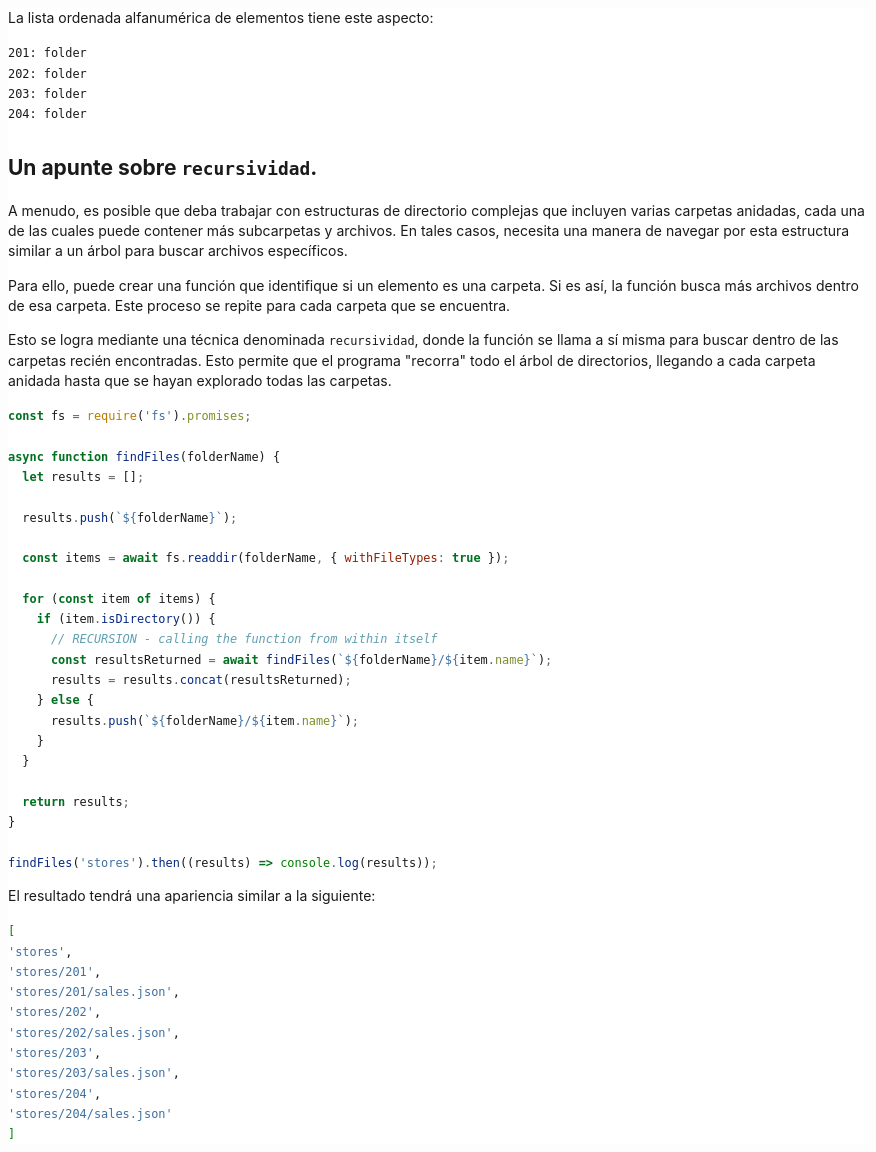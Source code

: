 La lista ordenada alfanumérica de elementos tiene este aspecto:

```bash
201: folder
202: folder
203: folder
204: folder
```

## Un apunte sobre `recursividad`.

A menudo, es posible que deba trabajar con estructuras de directorio complejas que incluyen varias carpetas anidadas, cada una de las cuales puede contener más subcarpetas y archivos. En tales casos, necesita una manera de navegar por esta estructura similar a un árbol para buscar archivos específicos.

Para ello, puede crear una función que identifique si un elemento es una carpeta. Si es así, la función busca más archivos dentro de esa carpeta. Este proceso se repite para cada carpeta que se encuentra.

Esto se logra mediante una técnica denominada `recursividad`, donde la función se llama a sí misma para buscar dentro de las carpetas recién encontradas. Esto permite que el programa "recorra" todo el árbol de directorios, llegando a cada carpeta anidada hasta que se hayan explorado todas las carpetas.

```js
const fs = require('fs').promises;

async function findFiles(folderName) {
  let results = [];

  results.push(`${folderName}`);

  const items = await fs.readdir(folderName, { withFileTypes: true });

  for (const item of items) {
    if (item.isDirectory()) {
      // RECURSION - calling the function from within itself
      const resultsReturned = await findFiles(`${folderName}/${item.name}`);
      results = results.concat(resultsReturned);
    } else {
      results.push(`${folderName}/${item.name}`);
    }
  }

  return results;
}

findFiles('stores').then((results) => console.log(results));
```

El resultado tendrá una apariencia similar a la siguiente:

```bash
[
'stores',
'stores/201',
'stores/201/sales.json',
'stores/202',
'stores/202/sales.json',
'stores/203',
'stores/203/sales.json',
'stores/204',
'stores/204/sales.json'
]
```
